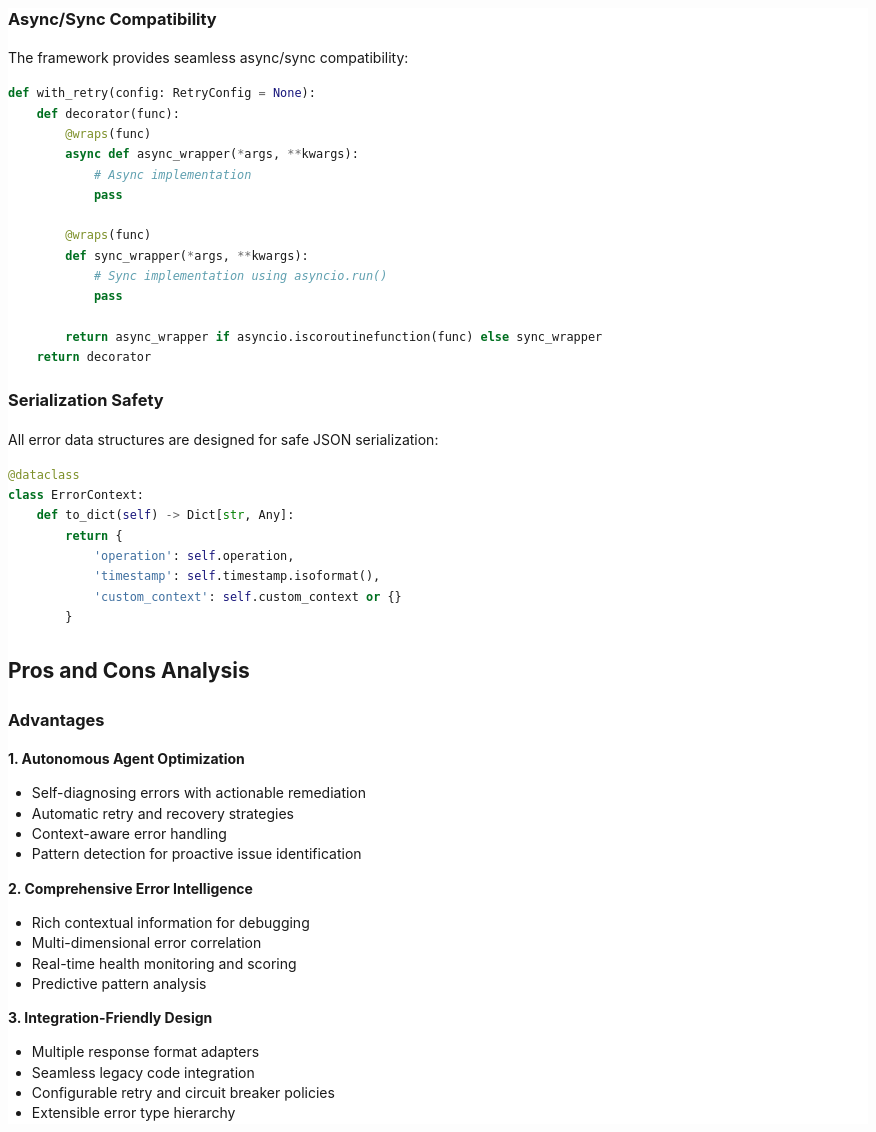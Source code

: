### Async/Sync Compatibility

The framework provides seamless async/sync compatibility:

```python
def with_retry(config: RetryConfig = None):
    def decorator(func):
        @wraps(func)
        async def async_wrapper(*args, **kwargs):
            # Async implementation
            pass

        @wraps(func)
        def sync_wrapper(*args, **kwargs):
            # Sync implementation using asyncio.run()
            pass

        return async_wrapper if asyncio.iscoroutinefunction(func) else sync_wrapper
    return decorator
```

### Serialization Safety

All error data structures are designed for safe JSON serialization:

```python
@dataclass
class ErrorContext:
    def to_dict(self) -> Dict[str, Any]:
        return {
            'operation': self.operation,
            'timestamp': self.timestamp.isoformat(),
            'custom_context': self.custom_context or {}
        }
```

## Pros and Cons Analysis

### Advantages

**1. Autonomous Agent Optimization**
- Self-diagnosing errors with actionable remediation
- Automatic retry and recovery strategies
- Context-aware error handling
- Pattern detection for proactive issue identification

**2. Comprehensive Error Intelligence**
- Rich contextual information for debugging
- Multi-dimensional error correlation
- Real-time health monitoring and scoring
- Predictive pattern analysis

**3. Integration-Friendly Design**
- Multiple response format adapters
- Seamless legacy code integration
- Configurable retry and circuit breaker policies
- Extensible error type hierarchy

